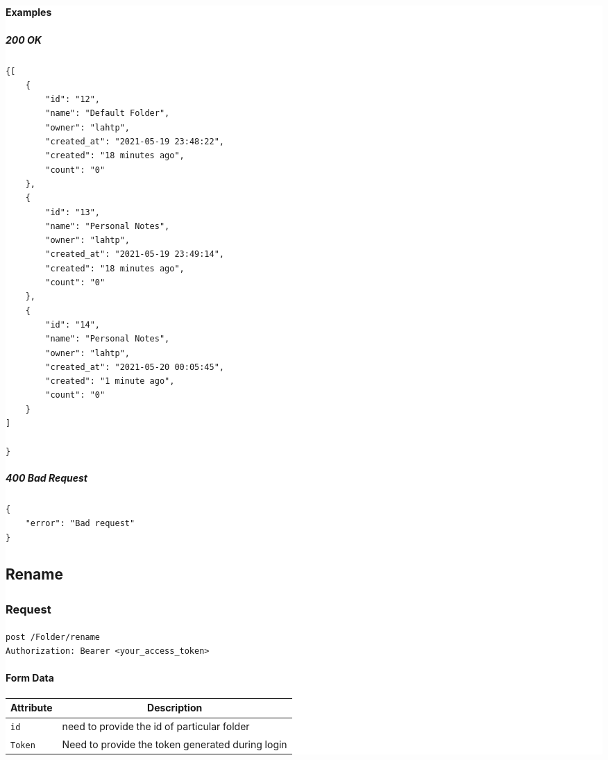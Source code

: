 
#### Examples
##### 200 OK
```
{[
    {
        "id": "12",
        "name": "Default Folder",
        "owner": "lahtp",
        "created_at": "2021-05-19 23:48:22",
        "created": "18 minutes ago",
        "count": "0"
    },
    {
        "id": "13",
        "name": "Personal Notes",
        "owner": "lahtp",
        "created_at": "2021-05-19 23:49:14",
        "created": "18 minutes ago",
        "count": "0"
    },
    {
        "id": "14",
        "name": "Personal Notes",
        "owner": "lahtp",
        "created_at": "2021-05-20 00:05:45",
        "created": "1 minute ago",
        "count": "0"
    }
]
  
}
```
##### 400 Bad Request
```
{
    "error": "Bad request"
}
```


## Rename

### Request
```
post /Folder/rename
Authorization: Bearer <your_access_token>
```

#### Form Data
| Attribute | Description |
| ------ | ------ |
| `id`    | need to provide the id of particular folder      |
| `Token` | Need to provide the token generated during login |
